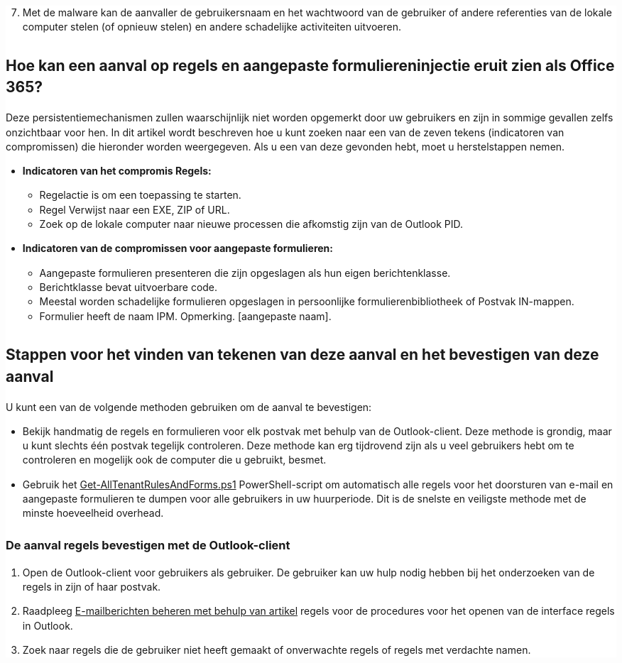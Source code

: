 7. Met de malware kan de aanvaller de gebruikersnaam en het wachtwoord van de gebruiker of andere referenties van de lokale computer stelen (of opnieuw stelen) en andere schadelijke activiteiten uitvoeren.

## <a name="what-a-rules-and-custom-forms-injection-attack-might-look-like-office-365"></a>Hoe kan een aanval op regels en aangepaste formuliereninjectie eruit zien als Office 365?

Deze persistentiemechanismen zullen waarschijnlijk niet worden opgemerkt door uw gebruikers en zijn in sommige gevallen zelfs onzichtbaar voor hen. In dit artikel wordt beschreven hoe u kunt zoeken naar een van de zeven tekens (indicatoren van compromissen) die hieronder worden weergegeven. Als u een van deze gevonden hebt, moet u herstelstappen nemen.

- **Indicatoren van het compromis Regels:**
  - Regelactie is om een toepassing te starten.
  - Regel Verwijst naar een EXE, ZIP of URL.
  - Zoek op de lokale computer naar nieuwe processen die afkomstig zijn van de Outlook PID.

- **Indicatoren van de compromissen voor aangepaste formulieren:**
  - Aangepaste formulieren presenteren die zijn opgeslagen als hun eigen berichtenklasse.
  - Berichtklasse bevat uitvoerbare code.
  - Meestal worden schadelijke formulieren opgeslagen in persoonlijke formulierenbibliotheek of Postvak IN-mappen.
  - Formulier heeft de naam IPM. Opmerking. [aangepaste naam].

## <a name="steps-for-finding-signs-of-this-attack-and-confirming-it"></a>Stappen voor het vinden van tekenen van deze aanval en het bevestigen van deze aanval

U kunt een van de volgende methoden gebruiken om de aanval te bevestigen:

- Bekijk handmatig de regels en formulieren voor elk postvak met behulp van de Outlook-client. Deze methode is grondig, maar u kunt slechts één postvak tegelijk controleren. Deze methode kan erg tijdrovend zijn als u veel gebruikers hebt om te controleren en mogelijk ook de computer die u gebruikt, besmet.

- Gebruik het [Get-AllTenantRulesAndForms.ps1](https://github.com/OfficeDev/O365-InvestigationTooling/blob/master/Get-AllTenantRulesAndForms.ps1) PowerShell-script om automatisch alle regels voor het doorsturen van e-mail en aangepaste formulieren te dumpen voor alle gebruikers in uw huurperiode. Dit is de snelste en veiligste methode met de minste hoeveelheid overhead.

### <a name="confirm-the-rules-attack-using-the-outlook-client"></a>De aanval regels bevestigen met de Outlook-client

1. Open de Outlook-client voor gebruikers als gebruiker. De gebruiker kan uw hulp nodig hebben bij het onderzoeken van de regels in zijn of haar postvak.

2. Raadpleeg [E-mailberichten beheren met behulp van artikel](https://support.microsoft.com/office/c24f5dea-9465-4df4-ad17-a50704d66c59) regels voor de procedures voor het openen van de interface regels in Outlook.

3. Zoek naar regels die de gebruiker niet heeft gemaakt of onverwachte regels of regels met verdachte namen.
